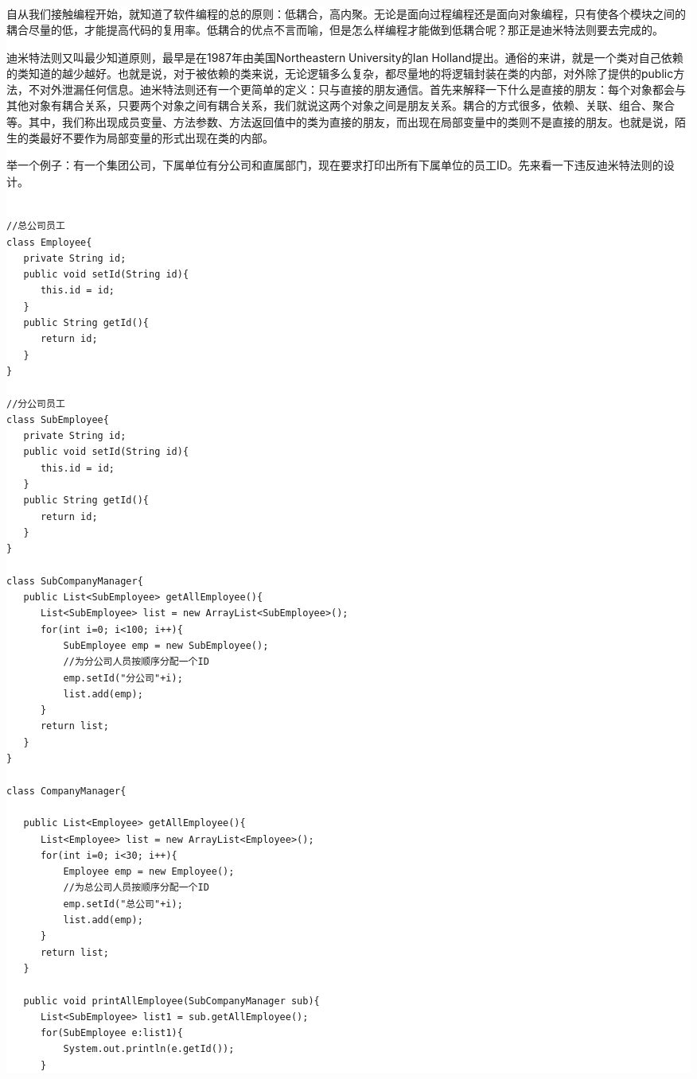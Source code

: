 自从我们接触编程开始，就知道了软件编程的总的原则：低耦合，高内聚。无论是面向过程编程还是面向对象编程，只有使各个模块之间的耦合尽量的低，才能提高代码的复用率。低耦合的优点不言而喻，但是怎么样编程才能做到低耦合呢？那正是迪米特法则要去完成的。

迪米特法则又叫最少知道原则，最早是在1987年由美国Northeastern University的Ian Holland提出。通俗的来讲，就是一个类对自己依赖的类知道的越少越好。也就是说，对于被依赖的类来说，无论逻辑多么复杂，都尽量地的将逻辑封装在类的内部，对外除了提供的public方法，不对外泄漏任何信息。迪米特法则还有一个更简单的定义：只与直接的朋友通信。首先来解释一下什么是直接的朋友：每个对象都会与其他对象有耦合关系，只要两个对象之间有耦合关系，我们就说这两个对象之间是朋友关系。耦合的方式很多，依赖、关联、组合、聚合等。其中，我们称出现成员变量、方法参数、方法返回值中的类为直接的朋友，而出现在局部变量中的类则不是直接的朋友。也就是说，陌生的类最好不要作为局部变量的形式出现在类的内部。

举一个例子：有一个集团公司，下属单位有分公司和直属部门，现在要求打印出所有下属单位的员工ID。先来看一下违反迪米特法则的设计。

 ```
 
//总公司员工
class Employee{
    private String id;
    public void setId(String id){
       this.id = id;
    }
    public String getId(){
       return id;
    }
}
 
//分公司员工
class SubEmployee{
    private String id;
    public void setId(String id){
       this.id = id;
    }
    public String getId(){
       return id;
    }
}
 
class SubCompanyManager{
    public List<SubEmployee> getAllEmployee(){
       List<SubEmployee> list = new ArrayList<SubEmployee>();
       for(int i=0; i<100; i++){
           SubEmployee emp = new SubEmployee();
           //为分公司人员按顺序分配一个ID
           emp.setId("分公司"+i);
           list.add(emp);
       }
       return list;
    }
}
 
class CompanyManager{
 
    public List<Employee> getAllEmployee(){
       List<Employee> list = new ArrayList<Employee>();
       for(int i=0; i<30; i++){
           Employee emp = new Employee();
           //为总公司人员按顺序分配一个ID
           emp.setId("总公司"+i);
           list.add(emp);
       }
       return list;
    }
   
    public void printAllEmployee(SubCompanyManager sub){
       List<SubEmployee> list1 = sub.getAllEmployee();
       for(SubEmployee e:list1){
           System.out.println(e.getId());
       }
 ```